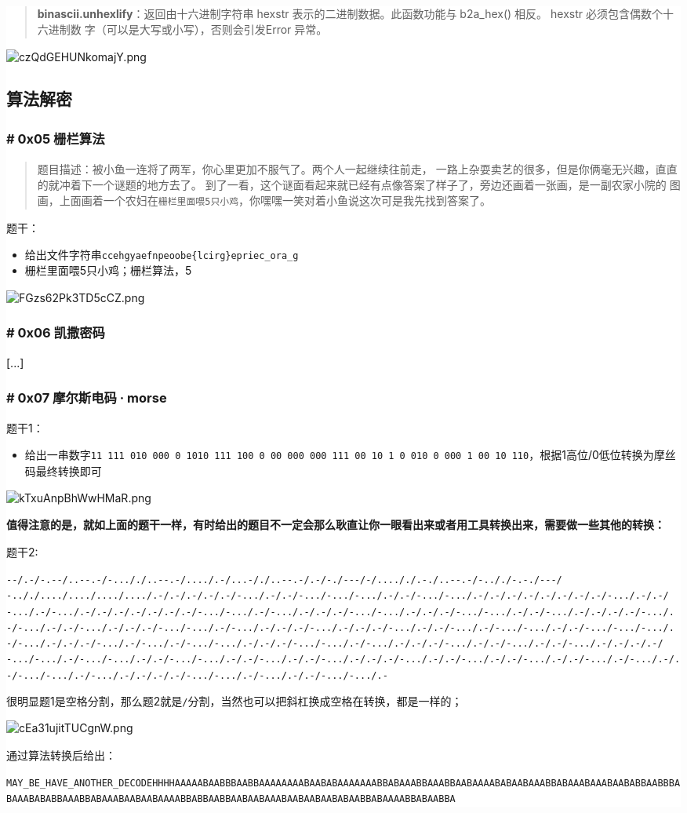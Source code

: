> **binascii.unhexlify**：返回由十六进制字符串 hexstr 表示的二进制数据。此函数功能与 b2a_hex() 相反。 hexstr 必须包含偶数个十六进制数
> 字（可以是大写或小写），否则会引发Error 异常。

![czQdGEHUNkomajY.png]({{site.PicturesLinks_Domain}}/images/2022/02/20/czQdGEHUNkomajY.png)

## 算法解密

### # 0x05 栅栏算法

> 题目描述：被小鱼一连将了两军，你心里更加不服气了。两个人一起继续往前走， 
> 一路上杂耍卖艺的很多，但是你俩毫无兴趣，直直的就冲着下一个谜题的地方去了。 
> 到了一看，这个谜面看起来就已经有点像答案了样子了，旁边还画着一张画，是一副农家小院的 
> 图画，上面画着一个农妇在`栅栏里面喂5只小鸡`，你嘿嘿一笑对着小鱼说这次可是我先找到答案了。

题干：
- 给出文件字符串`ccehgyaefnpeoobe{lcirg}epriec_ora_g`
- 栅栏里面喂5只小鸡；栅栏算法，5

![FGzs62Pk3TD5cCZ.png]({{site.PicturesLinks_Domain}}/images/2022/02/20/FGzs62Pk3TD5cCZ.png)

### # 0x06 凯撒密码

[...]

### # 0x07 摩尔斯电码 · morse

题干1：
- 给出一串数字`11 111 010 000 0 1010 111 100 0 00 000 000 111 00 10 1 0 010 0 000 1 00 10 110`，根据1高位/0低位转换为摩丝码最终转换即可

![kTxuAnpBhWwHMaR.png]({{site.PicturesLinks_Domain}}/images/2022/02/20/kTxuAnpBhWwHMaR.png)

**值得注意的是，就如上面的题干一样，有时给出的题目不一定会那么耿直让你一眼看出来或者用工具转换出来，需要做一些其他的转换：**

题干2:

```
--/.-/-.--/..--.-/-..././..--.-/..../.-/...-/./..--.-/.-/-./---/-/...././.-./..--.-/-.././-.-./---/-.././..../..../..../..../.-/.-/.-/.-/.-/-.../.-/.-/-.../-.../-.../.-/.-/-.../-.../.-/.-/.-/.-/.-/.-/.-/.-/-.../.-/.-/-.../.-/-.../.-/.-/.-/.-/.-/.-/.-/-.../-.../.-/-.../.-/.-/.-/-.../-.../.-/.-/.-/-.../-.../.-/.-/-.../.-/.-/.-/.-/-.../.-/-.../.-/.-/-.../.-/.-/.-/-.../-.../.-/-.../.-/.-/.-/-.../.-/.-/.-/-.../.-/.-/-.../.-/-.../-.../.-/.-/-.../-.../-.../.-/-.../.-/.-/.-/-.../.-/-.../.-/-.../-.../.-/.-/.-/-.../-.../.-/-.../.-/.-/.-/-.../.-/.-/-.../.-/.-/-.../.-/.-/.-/.-/-.../-.../.-/-.../-.../.-/.-/-.../-.../.-/.-/-.../.-/.-/-.../.-/.-/.-/-.../.-/.-/-.../.-/.-/-.../.-/.-/-.../.-/-.../.-/.-/-.../-.../.-/-.../.-/.-/.-/.-/-.../-.../.-/-.../.-/.-/-.../-.../.-
```

很明显题1是空格分割，那么题2就是`/`分割，当然也可以把斜杠换成空格在转换，都是一样的；

![cEa31ujitTUCgnW.png]({{site.PicturesLinks_Domain}}/images/2022/02/20/cEa31ujitTUCgnW.png)

通过算法转换后给出：
```
MAY_BE_HAVE_ANOTHER_DECODEHHHHAAAAABAABBBAABBAAAAAAAABAABABAAAAAAABBABAAABBAAABBAABAAAABABAABAAABBABAAABAAABAABABBAABBBABAAABABABBAAABBABAAABAABAABAAAABBABBAABBAABAABAAABAABAABAABABAABBABAAAABBABAABBA
```
